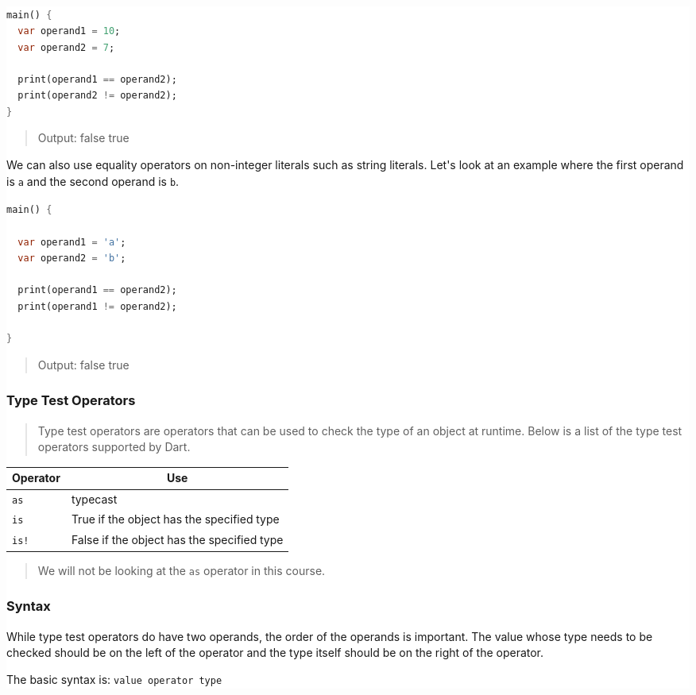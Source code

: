 ```dart
main() {
  var operand1 = 10;
  var operand2 = 7;

  print(operand1 == operand2);
  print(operand2 != operand2);
}
```
> Output:
> false
> true

We can also use equality operators on non-integer literals such as string literals. Let's look at an example where the first operand is `a` and the second operand is `b`.

```dart
main() {

  var operand1 = 'a';
  var operand2 = 'b';

  print(operand1 == operand2);
  print(operand1 != operand2);  

}
```
> Output: 
> false
> true

### Type Test Operators

> Type test operators are operators that can be used to check the type of an object at runtime. Below is a list of the type test operators supported by Dart.

|Operator|Use|
|---|---|
|`as`|typecast|
|`is`|True if the object has the specified type|
|`is!`|False if the object has the specified type|
> We will not be looking at the `as` operator in this course.

### Syntax

While type test operators do have two operands, the order of the operands is important. The value whose type needs to be checked should be on the left of the operator and the type itself should be on the right of the operator.

The basic syntax is:
`value operator type`
